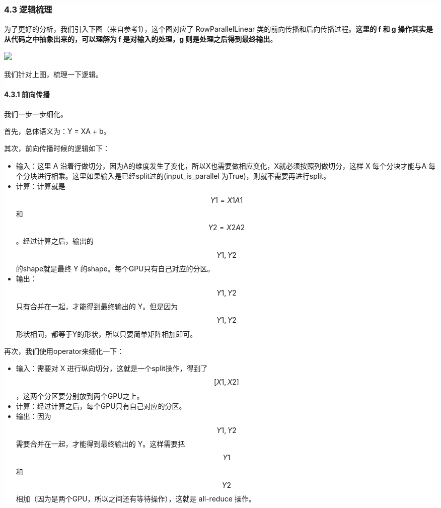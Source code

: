 ### 4.3 逻辑梳理

为了更好的分析，我们引入下图（来自参考1），这个图对应了 RowParallelLinear 类的前向传播和后向传播过程。**这里的 f 和 g 操作其实是从代码之中抽象出来的，可以理解为 f 是对输入的处理，g 则是处理之后得到最终输出**。

![](https://img2022.cnblogs.com/blog/1850883/202202/1850883-20220208143055342-1678425157.png)

我们针对上图，梳理一下逻辑。

#### 4.3.1 前向传播

我们一步一步细化。

首先，总体语义为：Y = XA + b。

其次，前向传播时候的逻辑如下：

- 输入：这里 A 沿着行做切分，因为A的维度发生了变化，所以X也需要做相应变化，X就必须按照列做切分，这样 X 每个分块才能与A 每个分块进行相乘。这里如果输入是已经split过的(input\_is\_parallel 为True)，则就不需要再进行split。
- 计算：计算就是 
$$
Y1=X1A1
$$
 和 
$$
Y2=X2A2
$$
。经过计算之后，输出的 
$$
Y1,Y2
$$
 的shape就是最终 Y 的shape。每个GPU只有自己对应的分区。
- 输出：
$$
Y1,Y2
$$
 只有合并在一起，才能得到最终输出的 Y。但是因为 
$$
Y1,Y2
$$
 形状相同，都等于Y的形状，所以只要简单矩阵相加即可。

再次，我们使用operator来细化一下：

- 输入：需要对 X 进行纵向切分，这就是一个split操作，得到了 
$$
[X1,X2]
$$
，这两个分区要分别放到两个GPU之上。
- 计算：经过计算之后，每个GPU只有自己对应的分区。
- 输出：因为
$$
Y1,Y2
$$
 需要合并在一起，才能得到最终输出的 Y。这样需要把 
$$
Y1
$$
 和 
$$
Y2
$$
 相加（因为是两个GPU，所以之间还有等待操作），这就是 all-reduce 操作。
